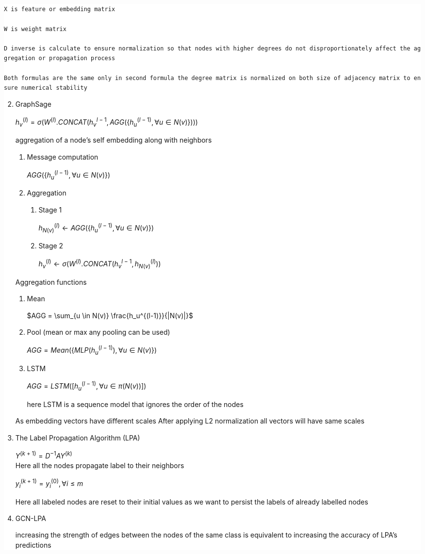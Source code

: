     X is feature or embedding matrix
    
    W is weight matrix
    
    D inverse is calculate to ensure normalization so that nodes with higher degrees do not disproportionately affect the aggregation or propagation process
    
    Both formulas are the same only in second formula the degree matrix is normalized on both size of adjacency matrix to ensure numerical stability
    
2. GraphSage
    
    $h_v^{(l)} = \sigma(W^{(l)}. CONCAT(h_v^{l-1},AGG(\{ h_u^{(l-1)}, \forall u \in N(v)  \})))$
    
    aggregation of a node’s self embedding along with neighbors
    
    1. Message computation
        
        $AGG(\{ h_u^{(l-1)}, \forall u \in N(v)  \})$
        
    2. Aggregation
        1. Stage 1
            
            $h_{N(v)}^{(l)} \leftarrow AGG(\{ h_u^{(l-1)}, \forall u \in N(v)  \})$
            
        2. Stage 2
            
            $h_v^{(l)} \leftarrow \sigma(W^{(l)}. CONCAT(h_v^{l-1}, h_{N(v)}^{(l)}))$
            
    
    Aggregation functions
    
    1. Mean
        
        $AGG = \sum_{u \in N(v)} \frac{h_u^{(l-1)}}{|N(v)|}$     
        
    2. Pool (mean or max any pooling can be used)
        
        $AGG = Mean(\{ MLP(h_u^{(l-1)}), \forall u \in N(v) \})$
        
    3. LSTM
        
        $AGG = LSTM([h_u^{(l-1)},\forall u \in \pi (N(v))])$
        
        here LSTM is a sequence model that ignores the order of the nodes
        
    
    As embedding vectors have different scales
    After applying L2 normalization all vectors will have same scales
    
3. The Label Propagation Algorithm (LPA)
    
    $Y^{(k+1)} = D^{-1}AY^{(k)}$                       
    Here all the nodes propagate label to their neighbors
    
    $y_i^{(k+1)} = y_i^{(0)}, \forall i \le m$                 
    
    Here all labeled nodes are reset to their initial values as we want to persist the labels of already labelled nodes
    
4. GCN-LPA
    
    increasing the strength of edges between the nodes of the same class is equivalent to increasing the accuracy of LPA’s predictions
    